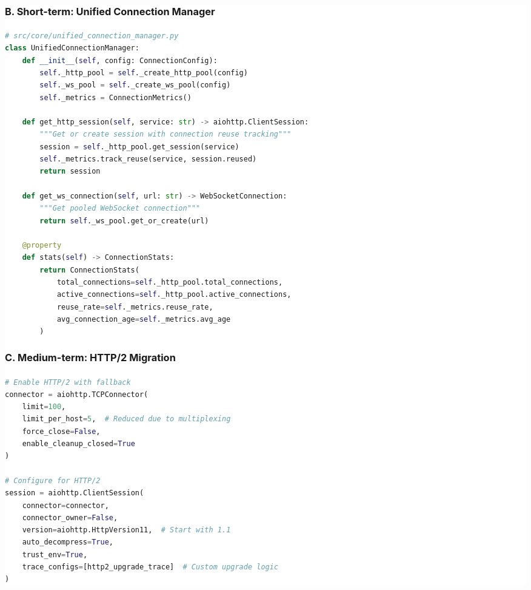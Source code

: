 ```python
```

### B. Short-term: Unified Connection Manager

```python
# src/core/unified_connection_manager.py
class UnifiedConnectionManager:
    def __init__(self, config: ConnectionConfig):
        self._http_pool = self._create_http_pool(config)
        self._ws_pool = self._create_ws_pool(config)
        self._metrics = ConnectionMetrics()
    
    def get_http_session(self, service: str) -> aiohttp.ClientSession:
        """Get or create session with connection reuse tracking"""
        session = self._http_pool.get_session(service)
        self._metrics.track_reuse(service, session.reused)
        return session
    
    def get_ws_connection(self, url: str) -> WebSocketConnection:
        """Get pooled WebSocket connection"""
        return self._ws_pool.get_or_create(url)
    
    @property
    def stats(self) -> ConnectionStats:
        return ConnectionStats(
            total_connections=self._http_pool.total_connections,
            active_connections=self._http_pool.active_connections,
            reuse_rate=self._metrics.reuse_rate,
            avg_connection_age=self._metrics.avg_age
        )
```

### C. Medium-term: HTTP/2 Migration

```python
# Enable HTTP/2 with fallback
connector = aiohttp.TCPConnector(
    limit=100,
    limit_per_host=5,  # Reduced due to multiplexing
    force_close=False,
    enable_cleanup_closed=True
)

# Configure for HTTP/2
session = aiohttp.ClientSession(
    connector=connector,
    connector_owner=False,
    version=aiohttp.HttpVersion11,  # Start with 1.1
    auto_decompress=True,
    trust_env=True,
    trace_configs=[http2_upgrade_trace]  # Custom upgrade logic
)
```
